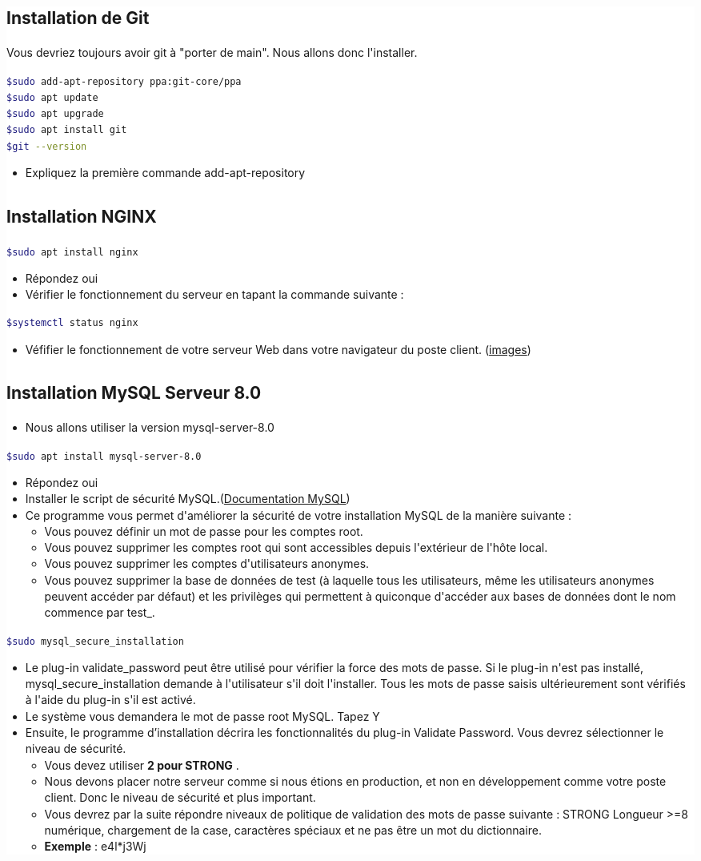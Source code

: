 ## Installation de Git

Vous devriez toujours avoir git à "porter de main". Nous allons donc l'installer.

```bash
$sudo add-apt-repository ppa:git-core/ppa 
$sudo apt update
$sudo apt upgrade
$sudo apt install git
$git --version
```
- Expliquez la première commande add-apt-repository


## Installation NGINX


```bash
$sudo apt install nginx
```
- Répondez oui
- Vérifier le fonctionnement du serveur en tapant la commande suivante :
```bash
$systemctl status nginx
```
- Véfifier le fonctionnement de votre serveur Web dans votre navigateur du poste client. ([images](Images/nginx.png))



## Installation MySQL Serveur 8.0
- Nous allons utiliser la version mysql-server-8.0




```bash
$sudo apt install mysql-server-8.0
```
- Répondez oui
- Installer le script de sécurité MySQL.([Documentation MySQL](https://dev.mysql.com/doc/refman/8.0/en/mysql-secure-installation.html))
- Ce programme vous permet d'améliorer la sécurité de votre installation MySQL de la manière suivante :
    - Vous pouvez définir un mot de passe pour les comptes root.
    - Vous pouvez supprimer les comptes root qui sont accessibles depuis l'extérieur de l'hôte local.
    - Vous pouvez supprimer les comptes d'utilisateurs anonymes.
    - Vous pouvez supprimer la base de données de test (à laquelle tous les utilisateurs, même les utilisateurs anonymes peuvent accéder par défaut) et les privilèges qui permettent à quiconque d'accéder aux bases de données dont le nom commence par test_.




```bash
$sudo mysql_secure_installation
```
- Le plug-in validate_password peut être utilisé pour vérifier la force des mots de passe. Si le plug-in n'est pas installé, mysql_secure_installation demande à l'utilisateur s'il doit l'installer. Tous les mots de passe saisis ultérieurement sont vérifiés à l'aide du plug-in s'il est activé. 
- Le système vous demandera le mot de passe root MySQL. Tapez Y
- Ensuite, le programme d’installation décrira les fonctionnalités du plug-in Validate Password. Vous devrez sélectionner le niveau de sécurité. 
    - Vous devez utiliser  **2 pour STRONG** . 
    - Nous devons placer notre serveur comme si nous étions en production, et non en développement comme votre poste client. Donc le niveau de sécurité et plus important.
    - Vous devrez par la suite répondre niveaux de politique de validation des mots de passe suivante  :  STRONG Longueur >=8 numérique, chargement de la case, caractères spéciaux et ne pas être un mot du dictionnaire.
    - **Exemple** : e4l*j3Wj